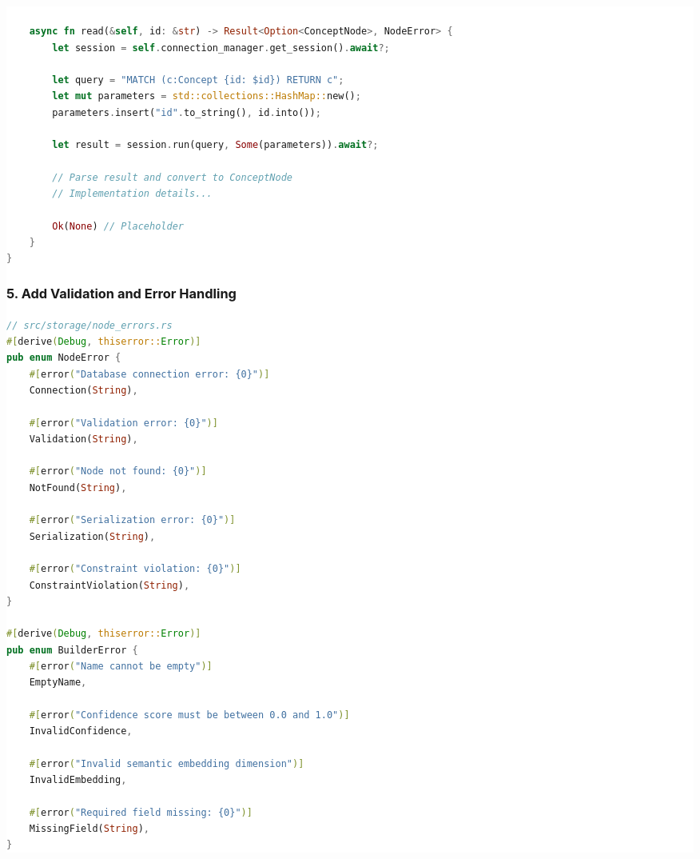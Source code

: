 ```rust
    
    async fn read(&self, id: &str) -> Result<Option<ConceptNode>, NodeError> {
        let session = self.connection_manager.get_session().await?;
        
        let query = "MATCH (c:Concept {id: $id}) RETURN c";
        let mut parameters = std::collections::HashMap::new();
        parameters.insert("id".to_string(), id.into());
        
        let result = session.run(query, Some(parameters)).await?;
        
        // Parse result and convert to ConceptNode
        // Implementation details...
        
        Ok(None) // Placeholder
    }
}
```

### 5. Add Validation and Error Handling
```rust
// src/storage/node_errors.rs
#[derive(Debug, thiserror::Error)]
pub enum NodeError {
    #[error("Database connection error: {0}")]
    Connection(String),
    
    #[error("Validation error: {0}")]
    Validation(String),
    
    #[error("Node not found: {0}")]
    NotFound(String),
    
    #[error("Serialization error: {0}")]
    Serialization(String),
    
    #[error("Constraint violation: {0}")]
    ConstraintViolation(String),
}

#[derive(Debug, thiserror::Error)]
pub enum BuilderError {
    #[error("Name cannot be empty")]
    EmptyName,
    
    #[error("Confidence score must be between 0.0 and 1.0")]
    InvalidConfidence,
    
    #[error("Invalid semantic embedding dimension")]
    InvalidEmbedding,
    
    #[error("Required field missing: {0}")]
    MissingField(String),
}
```
